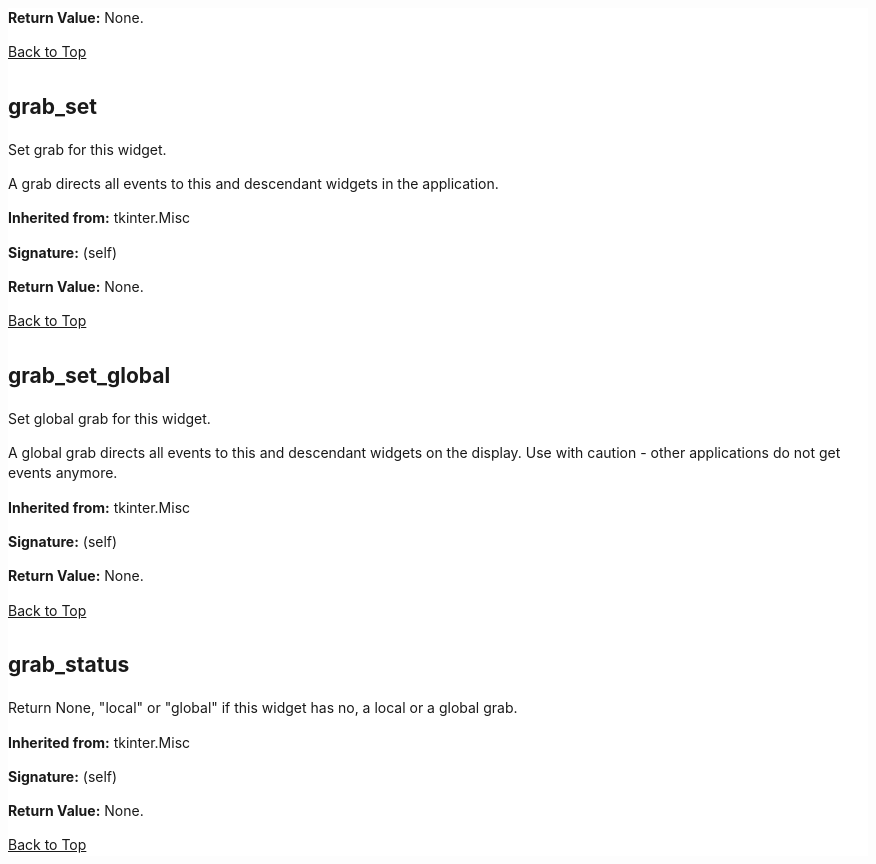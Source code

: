 



**Return Value:** None.

[Back to Top](#module-overview)


## grab\_set
Set grab for this widget.

A grab directs all events to this and descendant
widgets in the application.

**Inherited from:** tkinter.Misc

**Signature:** (self)





**Return Value:** None.

[Back to Top](#module-overview)


## grab\_set\_global
Set global grab for this widget.

A global grab directs all events to this and
descendant widgets on the display. Use with caution -
other applications do not get events anymore.

**Inherited from:** tkinter.Misc

**Signature:** (self)





**Return Value:** None.

[Back to Top](#module-overview)


## grab\_status
Return None, "local" or "global" if this widget has
no, a local or a global grab.

**Inherited from:** tkinter.Misc

**Signature:** (self)





**Return Value:** None.

[Back to Top](#module-overview)

